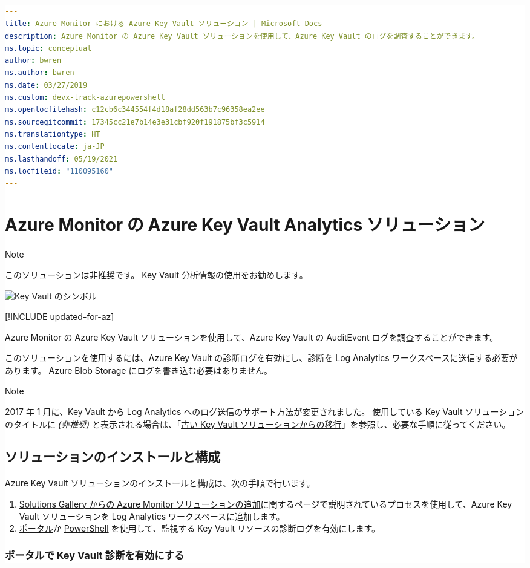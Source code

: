 ```yaml
---
title: Azure Monitor における Azure Key Vault ソリューション | Microsoft Docs
description: Azure Monitor の Azure Key Vault ソリューションを使用して、Azure Key Vault のログを調査することができます。
ms.topic: conceptual
author: bwren
ms.author: bwren
ms.date: 03/27/2019
ms.custom: devx-track-azurepowershell
ms.openlocfilehash: c12cb6c344554f4d18af28dd563b7c96358ea2ee
ms.sourcegitcommit: 17345cc21e7b14e3e31cbf920f191875bf3c5914
ms.translationtype: HT
ms.contentlocale: ja-JP
ms.lasthandoff: 05/19/2021
ms.locfileid: "110095160"
---
```

# <a name="azure-key-vault-analytics-solution-in-azure-monitor"></a>Azure Monitor の Azure Key Vault Analytics ソリューション

> [!NOTE]
> このソリューションは非推奨です。 [Key Vault 分析情報の使用をお勧めします](./key-vault-insights-overview.md)。

![Key Vault のシンボル](media/azure-key-vault/key-vault-analytics-symbol.png)

[!INCLUDE [updated-for-az](../../../includes/updated-for-az.md)]

Azure Monitor の Azure Key Vault ソリューションを使用して、Azure Key Vault の AuditEvent ログを調査することができます。

このソリューションを使用するには、Azure Key Vault の診断ログを有効にし、診断を Log Analytics ワークスペースに送信する必要があります。 Azure Blob Storage にログを書き込む必要はありません。

> [!NOTE]
> 2017 年 1 月に、Key Vault から Log Analytics へのログ送信のサポート方法が変更されました。 使用している Key Vault ソリューションのタイトルに *(非推奨)* と表示される場合は、「[古い Key Vault ソリューションからの移行](#migrating-from-the-old-key-vault-solution)」を参照し、必要な手順に従ってください。
>
>

## <a name="install-and-configure-the-solution"></a>ソリューションのインストールと構成
Azure Key Vault ソリューションのインストールと構成は、次の手順で行います。

1. [Solutions Gallery からの Azure Monitor ソリューションの追加](./solutions.md)に関するページで説明されているプロセスを使用して、Azure Key Vault ソリューションを Log Analytics ワークスペースに追加します。
2. [ポータル](#enable-key-vault-diagnostics-in-the-portal)か [PowerShell](#enable-key-vault-diagnostics-using-powershell) を使用して、監視する Key Vault リソースの診断ログを有効にします。

### <a name="enable-key-vault-diagnostics-in-the-portal"></a>ポータルで Key Vault 診断を有効にする
